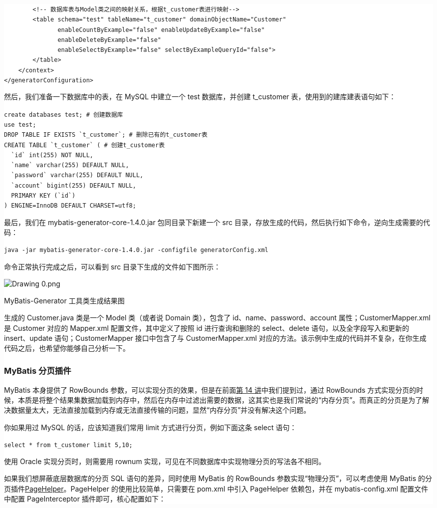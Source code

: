 ```
        <!-- 数据库表与Model类之间的映射关系，根据t_customer表进行映射-->
        <table schema="test" tableName="t_customer" domainObjectName="Customer"
               enableCountByExample="false" enableUpdateByExample="false" 
               enableDeleteByExample="false"
               enableSelectByExample="false" selectByExampleQueryId="false">
        </table>
    </context>
</generatorConfiguration>
```

然后，我们准备一下数据库中的表，在 MySQL 中建立一个 test 数据库，并创建 t\_customer 表，使用到的建库建表语句如下：

```
create databases test; # 创建数据库
use test;
DROP TABLE IF EXISTS `t_customer`; # 删除已有的t_customer表
CREATE TABLE `t_customer` ( # 创建t_customer表
  `id` int(255) NOT NULL,
  `name` varchar(255) DEFAULT NULL,
  `password` varchar(255) DEFAULT NULL,
  `account` bigint(255) DEFAULT NULL,
  PRIMARY KEY (`id`)
) ENGINE=InnoDB DEFAULT CHARSET=utf8;
```

最后，我们在 mybatis-generator-core-1.4.0.jar 包同目录下新建一个 src 目录，存放生成的代码，然后执行如下命令，逆向生成需要的代码：

```
java -jar mybatis-generator-core-1.4.0.jar -configfile generatorConfig.xml
```

命令正常执行完成之后，可以看到 src 目录下生成的文件如下图所示：

![Drawing 0.png](https://s0.lgstatic.com/i/image6/M01/31/F3/CioPOWBtTDqAYagkAABmeFv2Z84519.png)

MyBatis-Generator 工具类生成结果图

生成的 Customer.java 类是一个 Model 类（或者说 Domain 类），包含了 id、name、password、account 属性；CustomerMapper.xml 是 Customer 对应的 Mapper.xml 配置文件，其中定义了按照 id 进行查询和删除的 select、delete 语句，以及全字段写入和更新的 insert、update 语句；CustomerMapper 接口中包含了与 CustomerMapper.xml 对应的方法。该示例中生成的代码并不复杂，在你生成代码之后，也希望你能够自己分析一下。

### MyBatis 分页插件

MyBatis 本身提供了 RowBounds 参数，可以实现分页的效果，但是在前面[第 14 讲](https://kaiwu.lagou.com/course/courseInfo.htm?courseId=612&sid=20-h5Url-0&buyFrom=2&pageId=1pz4#/detail/pc?id=6385&fileGuid=xxQTRXtVcqtHK6j8)中我们提到过，通过 RowBounds 方式实现分页的时候，本质是将整个结果集数据加载到内存中，然后在内存中过滤出需要的数据，这其实也是我们常说的“内存分页”。而真正的分页是为了解决数据量太大，无法直接加载到内存或无法直接传输的问题，显然“内存分页”并没有解决这个问题。

你如果用过 MySQL 的话，应该知道我们常用 limit 方式进行分页，例如下面这条 select 语句：

```
select * from t_customer limit 5,10;
```

使用 Oracle 实现分页时，则需要用 rownum 实现，可见在不同数据库中实现物理分页的写法各不相同。

如果我们想屏蔽底层数据库的分页 SQL 语句的差异，同时使用 MyBatis 的 RowBounds 参数实现“物理分页”，可以考虑使用 MyBatis 的分页插件[PageHelper](https://github.com/pagehelper/Mybatis-PageHelper?fileGuid=xxQTRXtVcqtHK6j8)。PageHelper 的使用比较简单，只需要在 pom.xml 中引入 PageHelper 依赖包，并在 mybatis-config.xml 配置文件中配置 PageInterceptor 插件即可，核心配置如下：
